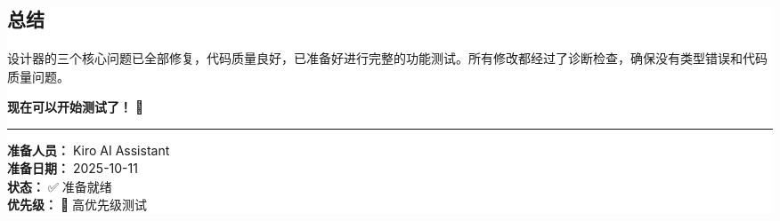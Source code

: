 ## 总结

设计器的三个核心问题已全部修复，代码质量良好，已准备好进行完整的功能测试。所有修改都经过了诊断检查，确保没有类型错误和代码质量问题。

**现在可以开始测试了！** 🚀

---

**准备人员：** Kiro AI Assistant  
**准备日期：** 2025-10-11  
**状态：** ✅ 准备就绪  
**优先级：** 🔴 高优先级测试
